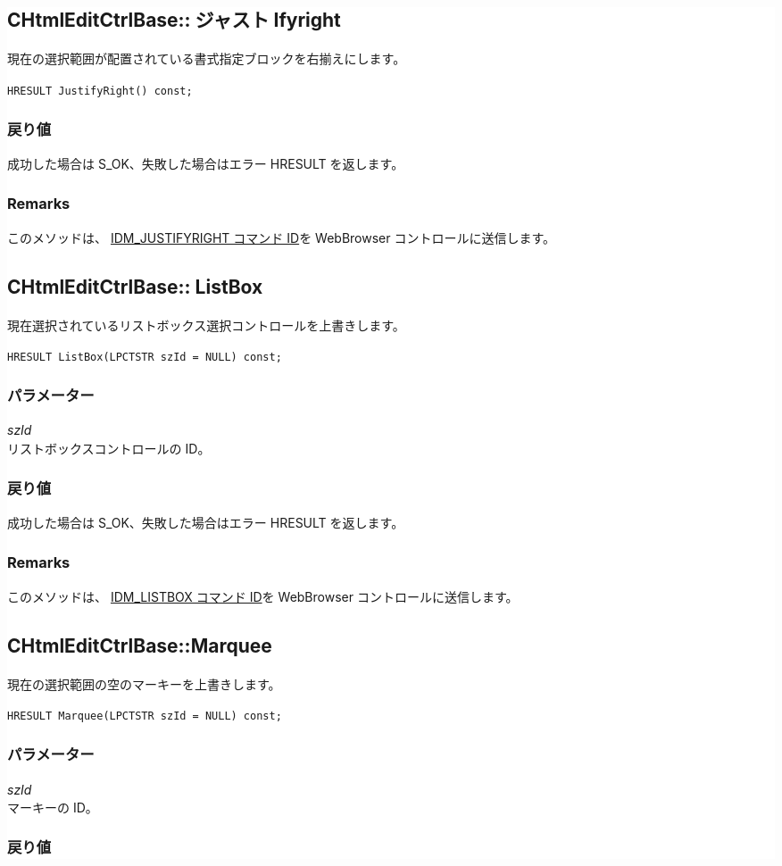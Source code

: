 ##  <a name="justifyright"></a>CHtmlEditCtrlBase:: ジャスト Ifyright

現在の選択範囲が配置されている書式指定ブロックを右揃えにします。

```
HRESULT JustifyRight() const;
```

### <a name="return-value"></a>戻り値

成功した場合は S_OK、失敗した場合はエラー HRESULT を返します。

### <a name="remarks"></a>Remarks

このメソッドは、 [IDM_JUSTIFYRIGHT コマンド ID](/previous-versions/aa770013\(v=vs.85\))を WebBrowser コントロールに送信します。

##  <a name="listbox"></a>CHtmlEditCtrlBase:: ListBox

現在選択されているリストボックス選択コントロールを上書きします。

```
HRESULT ListBox(LPCTSTR szId = NULL) const;
```

### <a name="parameters"></a>パラメーター

*szId*<br/>
リストボックスコントロールの ID。

### <a name="return-value"></a>戻り値

成功した場合は S_OK、失敗した場合はエラー HRESULT を返します。

### <a name="remarks"></a>Remarks

このメソッドは、 [IDM_LISTBOX コマンド ID](/previous-versions/aa769985\(v=vs.85\))を WebBrowser コントロールに送信します。

##  <a name="marquee"></a>  CHtmlEditCtrlBase::Marquee

現在の選択範囲の空のマーキーを上書きします。

```
HRESULT Marquee(LPCTSTR szId = NULL) const;
```

### <a name="parameters"></a>パラメーター

*szId*<br/>
マーキーの ID。

### <a name="return-value"></a>戻り値
